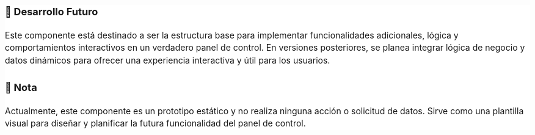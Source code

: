 ### 🚀 Desarrollo Futuro

Este componente está destinado a ser la estructura base para implementar funcionalidades adicionales, lógica y comportamientos interactivos en un verdadero panel de control. En versiones posteriores, se planea integrar lógica de negocio y datos dinámicos para ofrecer una experiencia interactiva y útil para los usuarios.

### 📒 Nota

Actualmente, este componente es un prototipo estático y no realiza ninguna acción o solicitud de datos. Sirve como una plantilla visual para diseñar y planificar la futura funcionalidad del panel de control.
